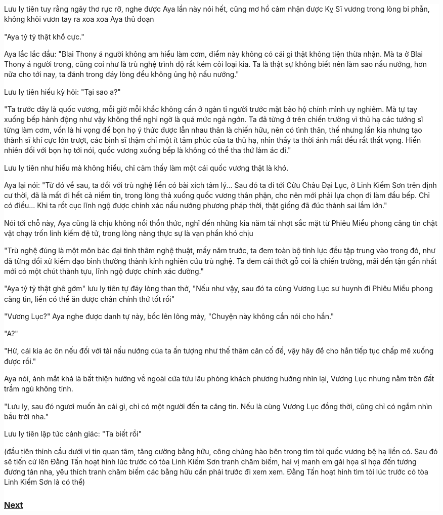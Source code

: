 Lưu ly tiên tuy rằng ngây thơ rực rỡ, nghe được Aya lần này nói hết, cũng mơ hồ cảm nhận được Kỵ Sĩ vương trong lòng bi phẫn, không khỏi vươn tay ra xoa xoa Aya thủ đoạn

"Aya tỷ tỷ thật khổ cực."

Aya lắc lắc đầu: "Blai Thony á người không am hiểu làm cơm, điểm này không có cái gì thật không tiện thừa nhận. Mà ta ở Blai Thony á người trong, cũng coi như là trù nghệ trình độ rất kém cỏi loại kia. Ta là thật sự không biết nên làm sao nấu nướng, hơn nữa cho tới nay, ta đánh trong đáy lòng đều không ủng hộ nấu nướng."

Lưu ly tiên hiếu kỳ hỏi: "Tại sao a?"

"Ta trước đây là quốc vương, mỗi giờ mỗi khắc không cần ở ngàn tỉ người trước mặt bảo hộ chính mình uy nghiêm. Mà tự tay xuống bếp hành động như vậy không thể nghi ngờ là quá mức ngả ngớn. Ta đã từng ở trên chiến trường vì thủ hạ các tướng sĩ từng làm cơm, vốn là hi vọng để bọn họ ý thức được lẫn nhau thân là chiến hữu, nên có tình thân, thế nhưng lần kia nhưng tạo thành sĩ khí cực lớn trượt, các binh sĩ thậm chí một ít tâm phúc của ta thủ hạ, nhìn thấy ta thời ánh mắt đều rất thất vọng. Hiển nhiên đối với bọn họ tới nói, quốc vương xuống bếp là không có thể tha thứ làm ác đi."

Lưu ly tiên như hiểu mà không hiểu, chỉ cảm thấy làm một cái quốc vương thật là khó.

Aya lại nói: "Từ đó về sau, ta đối với trù nghệ liền có bài xích tâm lý... Sau đó ta đi tới Cửu Châu Đại Lục, ở Linh Kiếm Sơn trên định cư thời, đã là mất đi hết cả niềm tin, trong lòng thả xuống quốc vương thân phận, cho nên mới phải lựa chọn đi làm đầu bếp. Chỉ có điều... Khi ta rốt cục lĩnh ngộ được chính xác nấu nướng phương pháp thời, thật giống đã đúc thành sai lầm lớn."

Nói tới chỗ này, Aya cũng là chịu không nổi thổn thức, nghĩ đến những kia năm tái nhợt sắc mặt từ Phiêu Miểu phong căng tin chật vật chạy trốn linh kiếm đệ tử, trong lòng nàng thực sự là vạn phần khó chịu

"Trù nghệ đúng là một môn bác đại tinh thâm nghệ thuật, mấy năm trước, ta đem toàn bộ tinh lực đều tập trung vào trong đó, như đã từng đối xử kiếm đạo bình thường thành kính nghiên cứu trù nghệ. Ta đem cái thớt gỗ coi là chiến trường, mãi đến tận gần nhất mới có một chút thành tựu, lĩnh ngộ được chính xác đường."

"Aya tỷ tỷ thật ghê gớm" lưu ly tiên tự đáy lòng than thở, "Nếu như vậy, sau đó ta cùng Vương Lục sư huynh đi Phiêu Miểu phong căng tin, liền có thể ăn được chân chính thứ tốt rồi"

"Vương Lục?" Aya nghe được danh tự này, bốc lên lông mày, "Chuyện này không cần nói cho hắn."

"A?"

"Hừ, cái kia ác ôn nếu đối với tài nấu nướng của ta ấn tượng như thế thâm căn cố đế, vậy hãy để cho hắn tiếp tục chấp mê xuống được rồi."

Aya nói, ánh mắt khá là bất thiện hướng về ngoài cửa tửu lâu phòng khách phương hướng nhìn lại, Vương Lục nhưng nằm trên đất trầm ngủ không tỉnh.

"Lưu ly, sau đó ngươi muốn ăn cái gì, chỉ có một người đến ta căng tin. Nếu là cùng Vương Lục đồng thời, cũng chỉ có ngắm nhìn bầu trời nha."

Lưu ly tiên lập tức cảnh giác: "Ta biết rồi"

(đầu tiên thỉnh cầu dưới vi tin quan tâm, tăng cường bằng hữu, công chúng hào bên trong tìm tòi quốc vương bệ hạ liền có. Sau đó sẽ tiến cử lên Đằng Tấn hoạt hình lúc trước có tòa Linh Kiếm Sơn tranh châm biếm, hai vị manh em gái họa sĩ họa đến tương đương tán nha, yêu thích tranh châm biếm các bằng hữu cần phải trước đi xem xem. Đằng Tấn hoạt hình tìm tòi lúc trước có tòa Linh Kiếm Sơn là có thể)

### [Next](./chuong-659.html)
